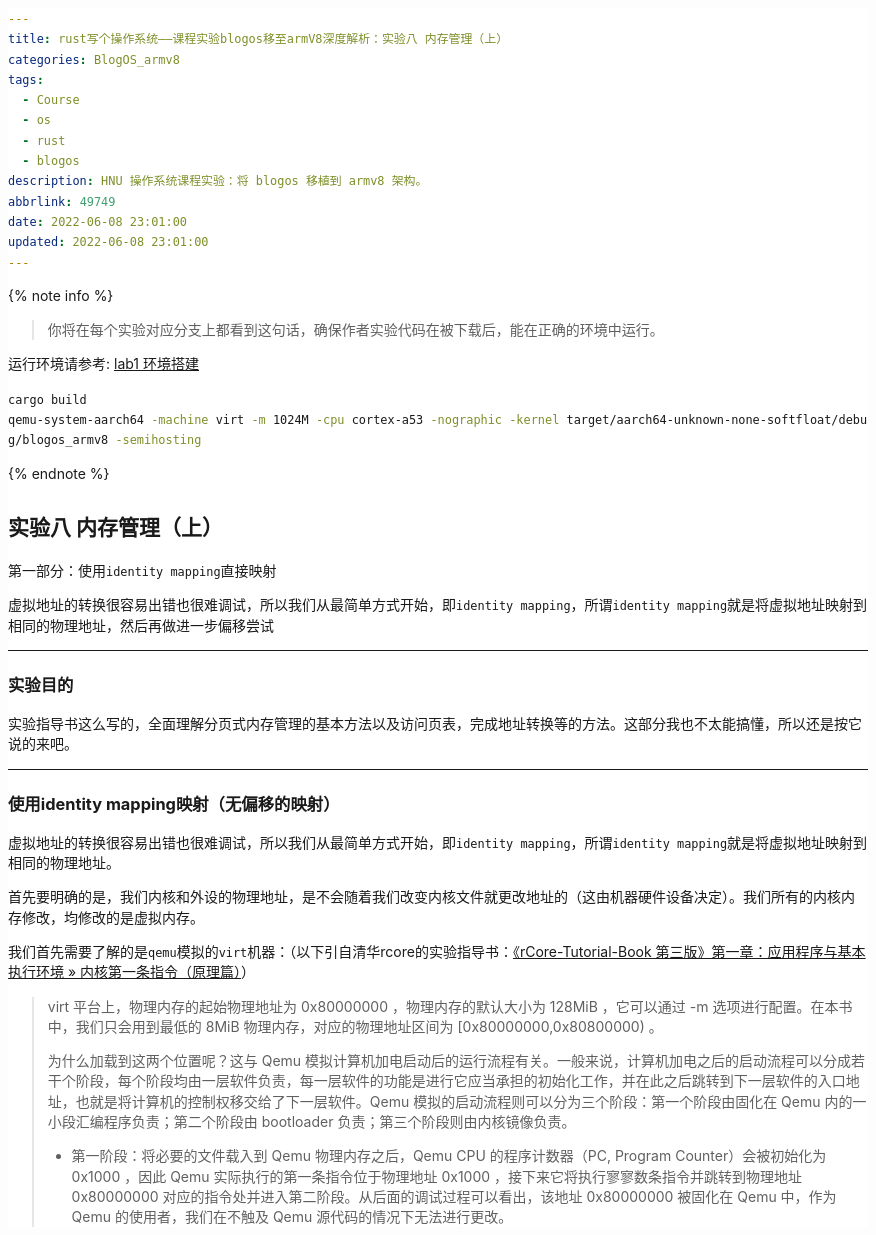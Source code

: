 ```yaml
---
title: rust写个操作系统——课程实验blogos移至armV8深度解析：实验八 内存管理（上）
categories: BlogOS_armv8
tags:
  - Course
  - os
  - rust
  - blogos
description: HNU 操作系统课程实验：将 blogos 移植到 armv8 架构。
abbrlink: 49749
date: 2022-06-08 23:01:00
updated: 2022-06-08 23:01:00
---
```

{% note info %}
> 你将在每个实验对应分支上都看到这句话，确保作者实验代码在被下载后，能在正确的环境中运行。

运行环境请参考: [lab1 环境搭建](https://noionion.top/adfdff.html)

```bash
cargo build
qemu-system-aarch64 -machine virt -m 1024M -cpu cortex-a53 -nographic -kernel target/aarch64-unknown-none-softfloat/debug/blogos_armv8 -semihosting
```
{% endnote %}

## 实验八 内存管理（上）

第一部分：使用`identity mapping`直接映射

虚拟地址的转换很容易出错也很难调试，所以我们从最简单方式开始，即`identity mapping`，所谓`identity mapping`就是将虚拟地址映射到相同的物理地址，然后再做进一步偏移尝试

--------

### 实验目的

实验指导书这么写的，全面理解分页式内存管理的基本方法以及访问页表，完成地址转换等的方法。这部分我也不太能搞懂，所以还是按它说的来吧。

--------

### 使用identity mapping映射（无偏移的映射）

虚拟地址的转换很容易出错也很难调试，所以我们从最简单方式开始，即`identity mapping`，所谓`identity mapping`就是将虚拟地址映射到相同的物理地址。

首先要明确的是，我们内核和外设的物理地址，是不会随着我们改变内核文件就更改地址的（这由机器硬件设备决定）。我们所有的内核内存修改，均修改的是虚拟内存。

我们首先需要了解的是`qemu`模拟的`virt`机器：（以下引自清华rcore的实验指导书：[《rCore-Tutorial-Book 第三版》第一章：应用程序与基本执行环境 » 内核第一条指令（原理篇）](https://rcore-os.github.io/rCore-Tutorial-Book-v3/chapter1/3first-instruction-in-kernel1.html)）

> virt 平台上，物理内存的起始物理地址为 0x80000000 ，物理内存的默认大小为 128MiB ，它可以通过 -m 选项进行配置。在本书中，我们只会用到最低的 8MiB 物理内存，对应的物理地址区间为 [0x80000000,0x80800000) 。
>
> 为什么加载到这两个位置呢？这与 Qemu 模拟计算机加电启动后的运行流程有关。一般来说，计算机加电之后的启动流程可以分成若干个阶段，每个阶段均由一层软件负责，每一层软件的功能是进行它应当承担的初始化工作，并在此之后跳转到下一层软件的入口地址，也就是将计算机的控制权移交给了下一层软件。Qemu 模拟的启动流程则可以分为三个阶段：第一个阶段由固化在 Qemu 内的一小段汇编程序负责；第二个阶段由 bootloader 负责；第三个阶段则由内核镜像负责。
>
> * 第一阶段：将必要的文件载入到 Qemu 物理内存之后，Qemu CPU 的程序计数器（PC, Program Counter）会被初始化为 0x1000 ，因此 Qemu 实际执行的第一条指令位于物理地址 0x1000 ，接下来它将执行寥寥数条指令并跳转到物理地址 0x80000000 对应的指令处并进入第二阶段。从后面的调试过程可以看出，该地址 0x80000000 被固化在 Qemu 中，作为 Qemu 的使用者，我们在不触及 Qemu 源代码的情况下无法进行更改。
>